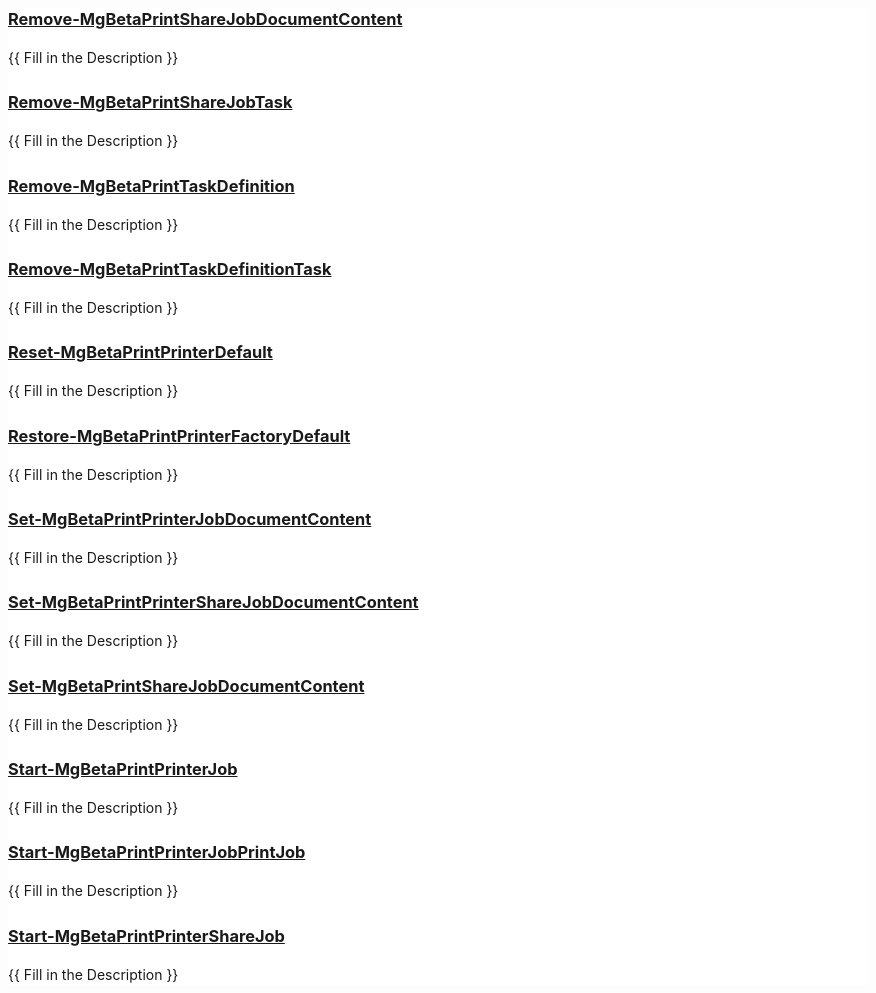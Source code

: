 ### [Remove-MgBetaPrintShareJobDocumentContent](Remove-MgBetaPrintShareJobDocumentContent.md)
{{ Fill in the Description }}

### [Remove-MgBetaPrintShareJobTask](Remove-MgBetaPrintShareJobTask.md)
{{ Fill in the Description }}

### [Remove-MgBetaPrintTaskDefinition](Remove-MgBetaPrintTaskDefinition.md)
{{ Fill in the Description }}

### [Remove-MgBetaPrintTaskDefinitionTask](Remove-MgBetaPrintTaskDefinitionTask.md)
{{ Fill in the Description }}

### [Reset-MgBetaPrintPrinterDefault](Reset-MgBetaPrintPrinterDefault.md)
{{ Fill in the Description }}

### [Restore-MgBetaPrintPrinterFactoryDefault](Restore-MgBetaPrintPrinterFactoryDefault.md)
{{ Fill in the Description }}

### [Set-MgBetaPrintPrinterJobDocumentContent](Set-MgBetaPrintPrinterJobDocumentContent.md)
{{ Fill in the Description }}

### [Set-MgBetaPrintPrinterShareJobDocumentContent](Set-MgBetaPrintPrinterShareJobDocumentContent.md)
{{ Fill in the Description }}

### [Set-MgBetaPrintShareJobDocumentContent](Set-MgBetaPrintShareJobDocumentContent.md)
{{ Fill in the Description }}

### [Start-MgBetaPrintPrinterJob](Start-MgBetaPrintPrinterJob.md)
{{ Fill in the Description }}

### [Start-MgBetaPrintPrinterJobPrintJob](Start-MgBetaPrintPrinterJobPrintJob.md)
{{ Fill in the Description }}

### [Start-MgBetaPrintPrinterShareJob](Start-MgBetaPrintPrinterShareJob.md)
{{ Fill in the Description }}
